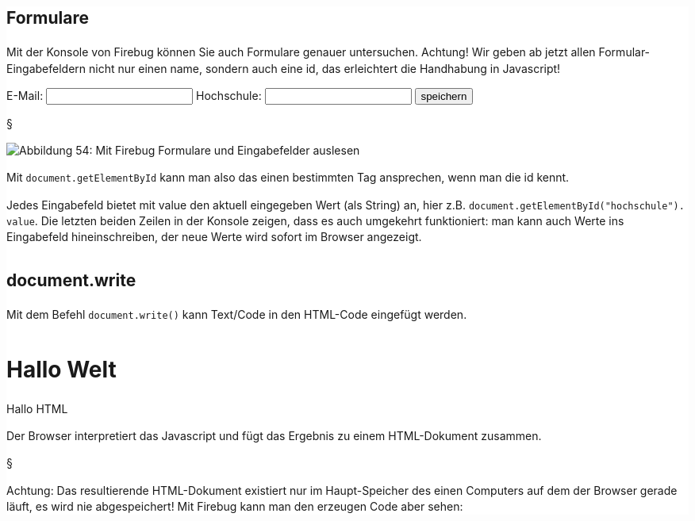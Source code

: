 Formulare
----------

Mit der Konsole von Firebug können Sie auch Formulare genauer untersuchen. Achtung! Wir geben ab jetzt allen Formular-Eingabefeldern nicht nur einen name, sondern auch eine id, das erleichtert die Handhabung in Javascript!


<htmlcode>
<form method="get" action="mail.php"> 
<label for="mail">E-Mail:
   <input type="text" name="mail" id="mail">
</label>
<label>Hochschule:   
    <input type="text" name="hochschule" id="hochschule"> 
</label> 
<input type="submit" value="speichern">
</form>
</htmlcode>

§

![Abbildung 54: Mit Firebug Formulare und Eingabefelder auslesen](/images/image242.png)


Mit `document.getElementById` kann man also das einen bestimmten Tag  ansprechen, wenn man die id kennt.

Jedes Eingabefeld bietet mit value den aktuell eingegeben Wert (als String) an, hier z.B. `document.getElementById("hochschule").value`.  Die letzten beiden Zeilen in der Konsole zeigen, dass es auch umgekehrt funktioniert: man kann auch Werte ins Eingabefeld hineinschreiben, der neue Werte wird sofort im Browser angezeigt.


document.write
---------------

Mit dem Befehl `document.write()` kann Text/Code in den HTML-Code eingefügt werden.


<htmlcode>
<h1>Hallo Welt</h1>
<script>
    document.write("<p>Hallo Javscript</p>");
</script>
<p>Hallo HTML</p>
</htmlcode>

Der Browser interpretiert das Javascript und fügt das Ergebnis zu einem
HTML-Dokument zusammen. 

§

Achtung: Das resultierende HTML-Dokument existiert
nur im Haupt-Speicher des einen Computers auf dem der Browser gerade läuft, es
wird nie abgespeichert! Mit Firebug kann man den erzeugen Code aber sehen:

